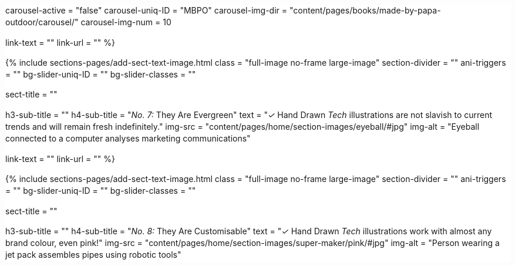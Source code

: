   carousel-active = "false"
  carousel-uniq-ID = "MBPO"
  carousel-img-dir = "content/pages/books/made-by-papa-outdoor/carousel/"
  carousel-img-num = 10

  link-text = ""
  link-url = ""
%}









{% include sections-pages/add-sect-text-image.html
  class = "full-image no-frame large-image"
  section-divider = ""
  ani-triggers = ""
  bg-slider-uniq-ID = ""
  bg-slider-classes = ""

  sect-title = ""

  h3-sub-title = ""
  h4-sub-title = "<em>No. 7:</em> They Are Evergreen"
  text = "<em>&#10003;</em> Hand Drawn <em>Tech</em> illustrations are not slavish to current trends and will remain fresh indefinitely."
  img-src = "content/pages/home/section-images/eyeball/#jpg"
  img-alt = "Eyeball connected to a computer analyses marketing communications"

  link-text = ""
  link-url = ""
%}












{% include sections-pages/add-sect-text-image.html
  class = "full-image no-frame large-image"
  section-divider = ""
  ani-triggers = ""
  bg-slider-uniq-ID = ""
  bg-slider-classes = ""

  sect-title = ""

  h3-sub-title = ""
  h4-sub-title = "<em>No. 8:</em> They Are Customisable"
  text = "<em>&#10003;</em> Hand Drawn <em>Tech</em> illustrations work with almost any brand colour, even pink!"
  img-src = "content/pages/home/section-images/super-maker/pink/#jpg"
  img-alt = "Person wearing a jet pack assembles pipes using robotic tools"
